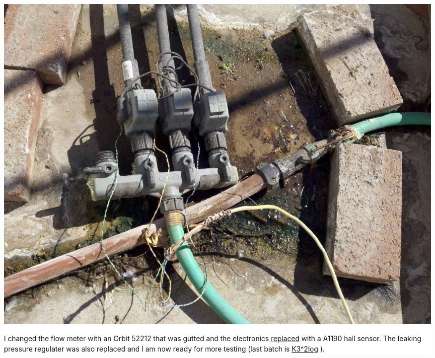 ![Adafruit 833 Flow Meter](./RPUno^5_HadAF833NearlyAYear.jpg "Adafruit 833 Flow Meter")

I changed the flow meter with an Orbit 52212 that was gutted and the electronics [replaced] with a A1190 hall sensor. The leaking pressure regulater was also replaced and I am now ready for more testing (last batch is [K3^2log] ).

[replaced]: https://github.com/epccs/Document/tree/master/FlowMeter
[K3^2log]: ./K3^2log.txt


[K3^2+RPUno^5_log]: https://github.com/epccs/Driver/blob/master/K3/Evaluation/K3%5E2%2BRPUno%5E5_log.txt
[NightLight_On^9]: (https://github.com/epccs/RPUno/tree/aeb3867bd7fa23a57e8a018410b56a7247100e4a/NightLight)
[NightLight]: https://github.com/epccs/RPUno/tree/master/NightLight
[RPUno^6NightLight_log]: ./RPUno^6NightLight_log.txt
[Power Management]: https://github.com/epccs/RPUno/tree/master/PwrMgt
[RPUpi]: https://github.com/epccs/RPUpi
[Shutdown]: https://github.com/epccs/RPUpi/tree/master/Shutdown
[Remote]: https://github.com/epccs/RPUadpt/tree/master/Remote
[Day-Night]: https://github.com/epccs/RPUno/tree/master/DayNight
[K3^0log]: ./K3^0log.txt
[Capture]: https://github.com/epccs/RPUno/tree/master/Capture
[Adafruit PID:833]: https://www.adafruit.com/product/833
[Solenoid]: https://github.com/epccs/RPUno/tree/master/Solenoid
[reset all video]: http://rpubus.org/Video/14140%5E5_SolenoidResetAllLogic.mp4
[RPUno with K3 video]: http://rpubus.org/Video/14140%5E5WithK3%5E0.mp4
[video of RPUno (modified ^4) with K3 controlling some latching valves]: http://rpubus.org/Video/14140%5E4_K3%5E0_WithLatchingValves.mp4
[Analog]: https://github.com/epccs/RPUno/tree/master/Adc
[Digital]: https://github.com/epccs/RPUno/tree/master/Digital
[CCtest]: https://github.com/epccs/RPUno/tree/master/CCtest
[Adc]: https://github.com/epccs/RPUno/tree/master/Adc